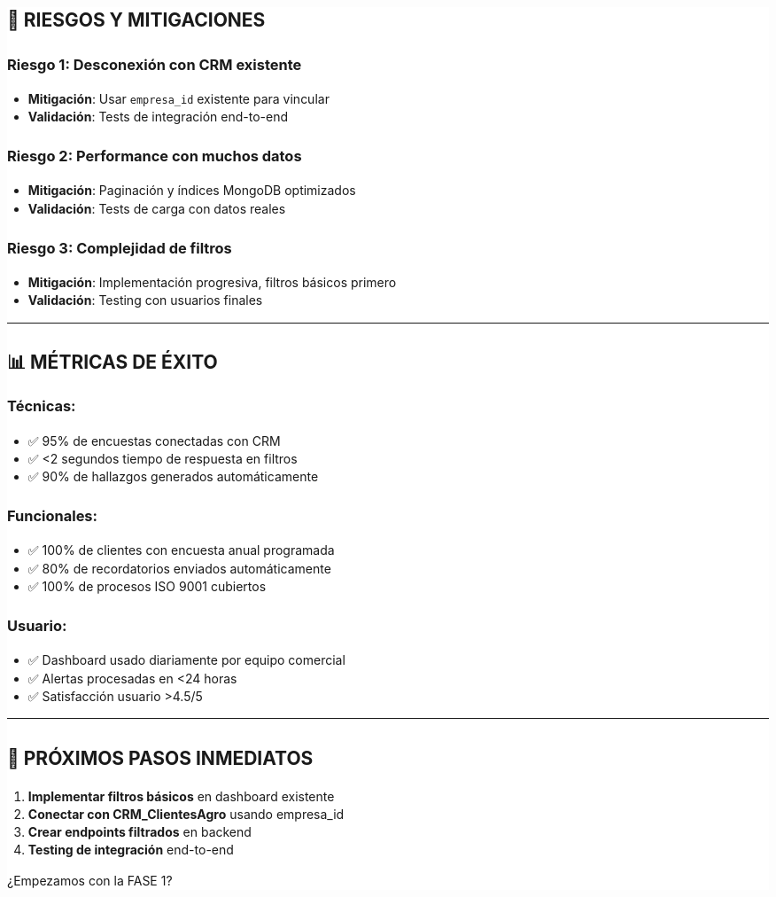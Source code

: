 ## 🚨 RIESGOS Y MITIGACIONES

### **Riesgo 1: Desconexión con CRM existente**
- **Mitigación**: Usar `empresa_id` existente para vincular
- **Validación**: Tests de integración end-to-end

### **Riesgo 2: Performance con muchos datos**
- **Mitigación**: Paginación y índices MongoDB optimizados
- **Validación**: Tests de carga con datos reales

### **Riesgo 3: Complejidad de filtros**
- **Mitigación**: Implementación progresiva, filtros básicos primero
- **Validación**: Testing con usuarios finales

---

## 📊 MÉTRICAS DE ÉXITO

### **Técnicas:**
- ✅ 95% de encuestas conectadas con CRM
- ✅ <2 segundos tiempo de respuesta en filtros
- ✅ 90% de hallazgos generados automáticamente

### **Funcionales:**
- ✅ 100% de clientes con encuesta anual programada
- ✅ 80% de recordatorios enviados automáticamente
- ✅ 100% de procesos ISO 9001 cubiertos

### **Usuario:**
- ✅ Dashboard usado diariamente por equipo comercial
- ✅ Alertas procesadas en <24 horas
- ✅ Satisfacción usuario >4.5/5

---

## 🎯 PRÓXIMOS PASOS INMEDIATOS

1. **Implementar filtros básicos** en dashboard existente
2. **Conectar con CRM_ClientesAgro** usando empresa_id
3. **Crear endpoints filtrados** en backend
4. **Testing de integración** end-to-end

¿Empezamos con la FASE 1?
